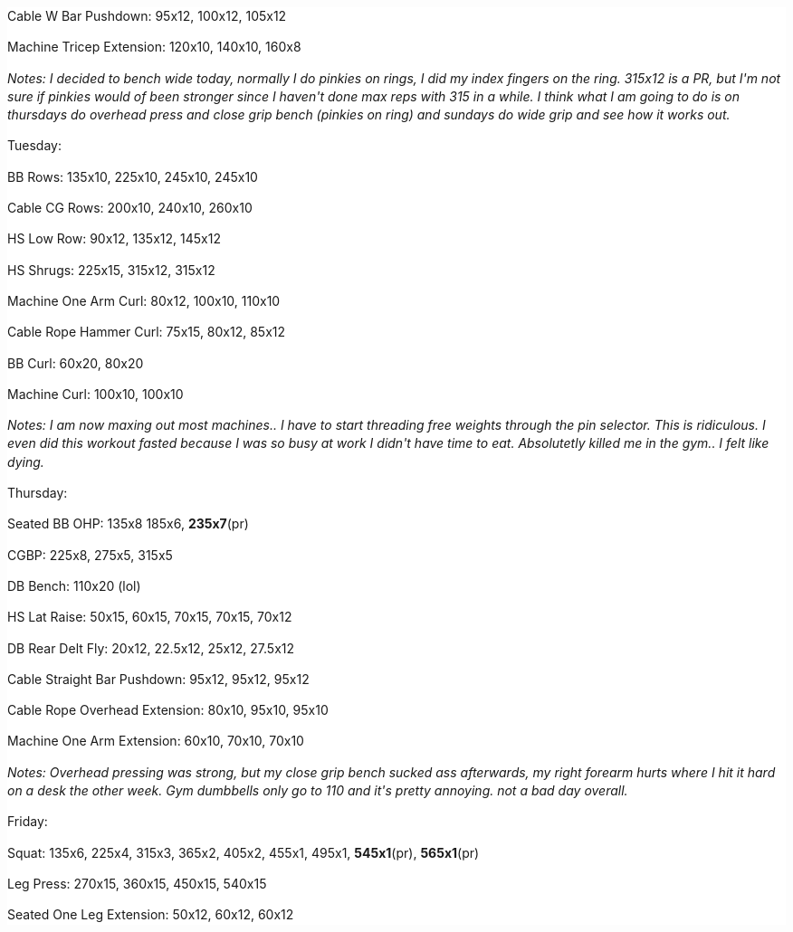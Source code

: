 Cable W Bar Pushdown: 95x12, 100x12, 105x12

Machine Tricep Extension: 120x10, 140x10, 160x8

*Notes: I decided to bench wide today, normally I do pinkies on rings, I did my index fingers on the ring. 315x12 is a PR, but I'm not sure if pinkies would of been stronger since I haven't done max reps with 315 in a while. I think what I am going to do is on thursdays do overhead press and close grip bench (pinkies on ring) and sundays do wide grip and see how it works out.*


Tuesday:

BB Rows: 135x10, 225x10, 245x10, 245x10

Cable CG Rows: 200x10, 240x10, 260x10

HS Low Row: 90x12, 135x12, 145x12

HS Shrugs: 225x15, 315x12, 315x12

Machine One Arm Curl: 80x12, 100x10, 110x10

Cable Rope Hammer Curl: 75x15, 80x12, 85x12

BB Curl: 60x20, 80x20

Machine Curl: 100x10, 100x10

*Notes: I am now maxing out most machines.. I have to start threading free weights through the pin selector. This is ridiculous. I even did this workout fasted because I was so busy at work I didn't have time to eat. Absolutetly killed me in the gym.. I felt like dying.*


Thursday:

Seated BB OHP: 135x8 185x6, **235x7**(pr)

CGBP: 225x8, 275x5, 315x5

DB Bench: 110x20 (lol)

HS Lat Raise: 50x15, 60x15, 70x15, 70x15, 70x12

DB Rear Delt Fly: 20x12, 22.5x12, 25x12, 27.5x12

Cable Straight Bar Pushdown: 95x12, 95x12, 95x12

Cable Rope Overhead Extension: 80x10, 95x10, 95x10

Machine One Arm Extension: 60x10, 70x10, 70x10


*Notes: Overhead pressing was strong, but my close grip bench sucked ass afterwards, my right forearm hurts where I hit it hard on a desk the other week. Gym dumbbells only go to 110 and it's pretty annoying. not a bad day overall.*


Friday:

Squat: 135x6, 225x4, 315x3, 365x2, 405x2, 455x1, 495x1, **545x1**(pr), **565x1**(pr)

Leg Press: 270x15, 360x15, 450x15, 540x15

Seated One Leg Extension: 50x12, 60x12, 60x12
